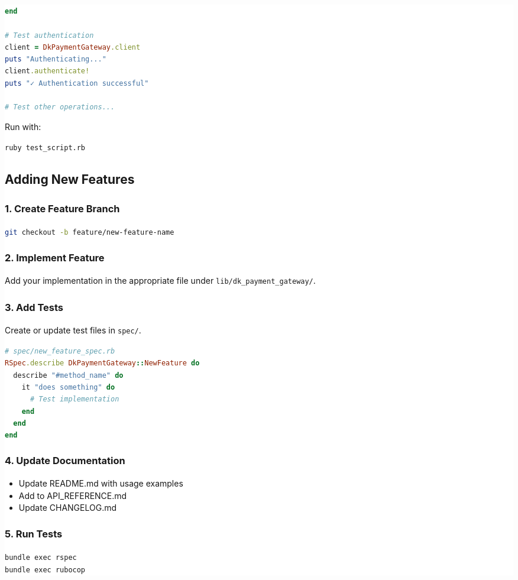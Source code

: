 ```ruby
end

# Test authentication
client = DkPaymentGateway.client
puts "Authenticating..."
client.authenticate!
puts "✓ Authentication successful"

# Test other operations...
```

Run with:

```bash
ruby test_script.rb
```

## Adding New Features

### 1. Create Feature Branch

```bash
git checkout -b feature/new-feature-name
```

### 2. Implement Feature

Add your implementation in the appropriate file under `lib/dk_payment_gateway/`.

### 3. Add Tests

Create or update test files in `spec/`.

```ruby
# spec/new_feature_spec.rb
RSpec.describe DkPaymentGateway::NewFeature do
  describe "#method_name" do
    it "does something" do
      # Test implementation
    end
  end
end
```

### 4. Update Documentation

- Update README.md with usage examples
- Add to API_REFERENCE.md
- Update CHANGELOG.md

### 5. Run Tests

```bash
bundle exec rspec
bundle exec rubocop
```
